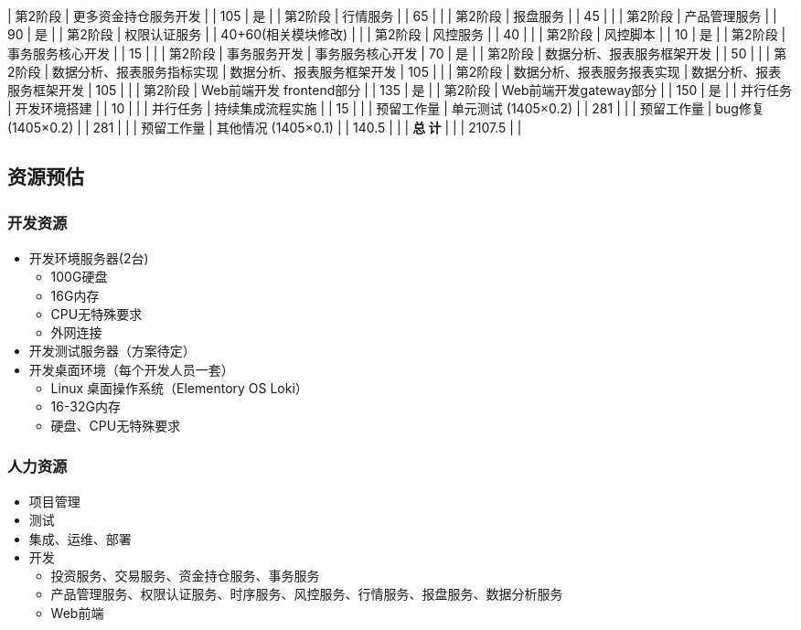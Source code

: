 | 第2阶段       | 更多资金持仓服务开发         |               | 105           | 是     |
| 第2阶段       | 行情服务               |               | 65            |       |
| 第2阶段       | 报盘服务               |               | 45            |       |
| 第2阶段       | 产品管理服务             |               | 90            | 是     |
| 第2阶段       | 权限认证服务             |               | 40+60(相关模块修改) |       |
| 第2阶段       | 风控服务               |               | 40            |       |
| 第2阶段       | 风控脚本               |               | 10            | 是     |
| 第2阶段       | 事务服务核心开发           |               | 15            |       |
| 第2阶段       | 事务服务开发             | 事务服务核心开发      | 70            | 是     |
| 第2阶段       | 数据分析、报表服务框架开发      |               | 50            |       |
| 第2阶段       | 数据分析、报表服务指标实现      | 数据分析、报表服务框架开发 | 105           |       |
| 第2阶段       | 数据分析、报表服务报表实现      | 数据分析、报表服务框架开发 | 105           |       |
| 第2阶段       | Web前端开发 frontend部分 |               | 135           | 是     |
| 第2阶段       | Web前端开发gateway部分   |               | 150           | 是     |
| 并行任务       | 开发环境搭建             |               | 10            |       |
| 并行任务       | 持续集成流程实施           |               | 15            |       |
| 预留工作量      | 单元测试 (1405×0.2)    |               | 281           |       |
| 预留工作量      | bug修复 (1405×0.2)   |               | 281           |       |
| 预留工作量      | 其他情况 (1405×0.1)    |               | 140.5         |       |
| **总    计** |                    |               | 2107.5        |       |



## 资源预估

### 开发资源

* 开发环境服务器(2台)
  * 100G硬盘
  * 16G内存
  * CPU无特殊要求
  * 外网连接
* 开发测试服务器（方案待定）
* 开发桌面环境（每个开发人员一套）
  * Linux 桌面操作系统（Elementory OS Loki）
  * 16-32G内存
  * 硬盘、CPU无特殊要求

### 人力资源

* 项目管理
* 测试
* 集成、运维、部署
* 开发
  * 投资服务、交易服务、资金持仓服务、事务服务
  * 产品管理服务、权限认证服务、时序服务、风控服务、行情服务、报盘服务、数据分析服务
  * Web前端

